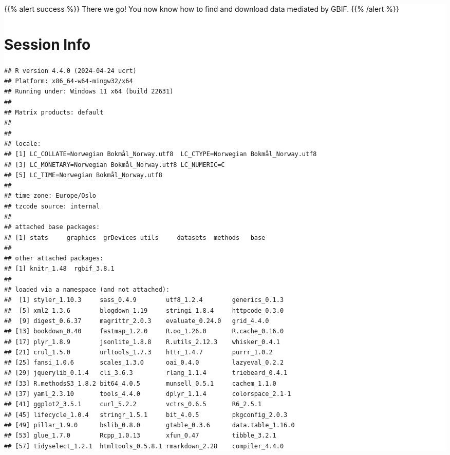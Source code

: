 {{% alert success %}}
There we go! You now know how to find and download data mediated by GBIF.
{{% /alert %}}

# Session Info

```
## R version 4.4.0 (2024-04-24 ucrt)
## Platform: x86_64-w64-mingw32/x64
## Running under: Windows 11 x64 (build 22631)
## 
## Matrix products: default
## 
## 
## locale:
## [1] LC_COLLATE=Norwegian Bokmål_Norway.utf8  LC_CTYPE=Norwegian Bokmål_Norway.utf8   
## [3] LC_MONETARY=Norwegian Bokmål_Norway.utf8 LC_NUMERIC=C                            
## [5] LC_TIME=Norwegian Bokmål_Norway.utf8    
## 
## time zone: Europe/Oslo
## tzcode source: internal
## 
## attached base packages:
## [1] stats     graphics  grDevices utils     datasets  methods   base     
## 
## other attached packages:
## [1] knitr_1.48  rgbif_3.8.1
## 
## loaded via a namespace (and not attached):
##  [1] styler_1.10.3     sass_0.4.9        utf8_1.2.4        generics_0.1.3   
##  [5] xml2_1.3.6        blogdown_1.19     stringi_1.8.4     httpcode_0.3.0   
##  [9] digest_0.6.37     magrittr_2.0.3    evaluate_0.24.0   grid_4.4.0       
## [13] bookdown_0.40     fastmap_1.2.0     R.oo_1.26.0       R.cache_0.16.0   
## [17] plyr_1.8.9        jsonlite_1.8.8    R.utils_2.12.3    whisker_0.4.1    
## [21] crul_1.5.0        urltools_1.7.3    httr_1.4.7        purrr_1.0.2      
## [25] fansi_1.0.6       scales_1.3.0      oai_0.4.0         lazyeval_0.2.2   
## [29] jquerylib_0.1.4   cli_3.6.3         rlang_1.1.4       triebeard_0.4.1  
## [33] R.methodsS3_1.8.2 bit64_4.0.5       munsell_0.5.1     cachem_1.1.0     
## [37] yaml_2.3.10       tools_4.4.0       dplyr_1.1.4       colorspace_2.1-1 
## [41] ggplot2_3.5.1     curl_5.2.2        vctrs_0.6.5       R6_2.5.1         
## [45] lifecycle_1.0.4   stringr_1.5.1     bit_4.0.5         pkgconfig_2.0.3  
## [49] pillar_1.9.0      bslib_0.8.0       gtable_0.3.6      data.table_1.16.0
## [53] glue_1.7.0        Rcpp_1.0.13       xfun_0.47         tibble_3.2.1     
## [57] tidyselect_1.2.1  htmltools_0.5.8.1 rmarkdown_2.28    compiler_4.4.0
```
